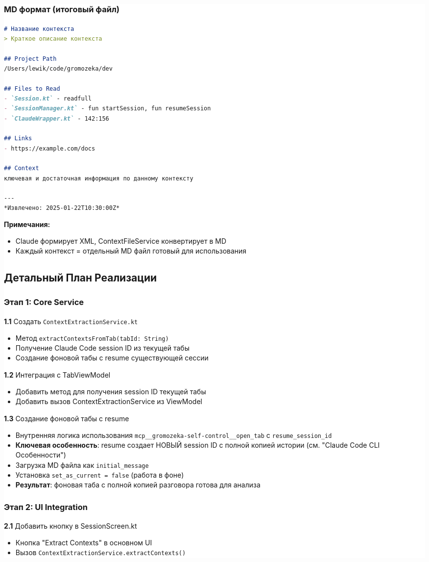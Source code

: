 ### MD формат (итоговый файл)

```markdown
# Название контекста
> Краткое описание контекста

## Project Path
/Users/lewik/code/gromozeka/dev

## Files to Read
- `Session.kt` - readfull
- `SessionManager.kt` - fun startSession, fun resumeSession  
- `ClaudeWrapper.kt` - 142:156

## Links
- https://example.com/docs

## Context
ключевая и достаточная информация по данному контексту

---
*Извлечено: 2025-01-22T10:30:00Z*
```

**Примечания:**
- Claude формирует XML, ContextFileService конвертирует в MD
- Каждый контекст = отдельный MD файл готовый для использования

## Детальный План Реализации

### Этап 1: Core Service
**1.1** Создать `ContextExtractionService.kt`
- Метод `extractContextsFromTab(tabId: String)`
- Получение Claude Code session ID из текущей табы
- Создание фоновой табы с resume существующей сессии

**1.2** Интеграция с TabViewModel
- Добавить метод для получения session ID текущей табы
- Добавить вызов ContextExtractionService из ViewModel

**1.3** Создание фоновой табы с resume
- Внутренняя логика использования `mcp__gromozeka-self-control__open_tab` с `resume_session_id`
- **Ключевая особенность**: resume создает НОВЫЙ session ID с полной копией истории (см. "Claude Code CLI Особенности")
- Загрузка MD файла как `initial_message`
- Установка `set_as_current = false` (работа в фоне)
- **Результат**: фоновая таба с полной копией разговора готова для анализа

### Этап 2: UI Integration  
**2.1** Добавить кнопку в SessionScreen.kt
- Кнопка "Extract Contexts" в основном UI
- Вызов `ContextExtractionService.extractContexts()`
